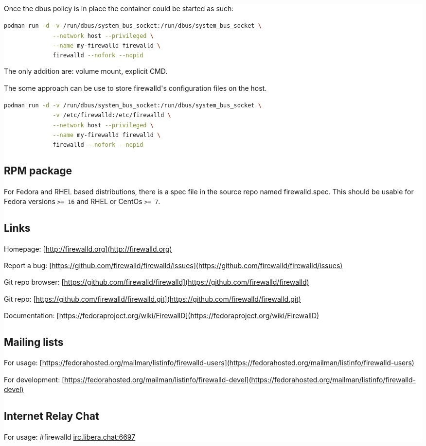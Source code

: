 Once the dbus policy is in place the container could be started as such:

```sh
podman run -d -v /run/dbus/system_bus_socket:/run/dbus/system_bus_socket \
              --network host --privileged \
              --name my-firewalld firewalld \
              firewalld --nofork --nopid
```

The only addition are: volume mount, explicit CMD.

The some approach can be use to store firewalld's configuration files on the
host.

```sh
podman run -d -v /run/dbus/system_bus_socket:/run/dbus/system_bus_socket \
              -v /etc/firewalld:/etc/firewalld \
              --network host --privileged \
              --name my-firewalld firewalld \
              firewalld --nofork --nopid
```

## RPM package

For Fedora and RHEL based distributions, there is a spec file in the source repo named firewalld.spec. This should be usable for Fedora versions `>= 16` and RHEL or CentOs `>= 7`.


## Links

Homepage:          [http://firewalld.org](http://firewalld.org)

Report a bug:      [https://github.com/firewalld/firewalld/issues](https://github.com/firewalld/firewalld/issues)

Git repo browser:  [https://github.com/firewalld/firewalld](https://github.com/firewalld/firewalld)

Git repo:          [https://github.com/firewalld/firewalld.git](https://github.com/firewalld/firewalld.git)

Documentation:     [https://fedoraproject.org/wiki/FirewallD](https://fedoraproject.org/wiki/FirewallD)


## Mailing lists

For usage:         [https://fedorahosted.org/mailman/listinfo/firewalld-users](https://fedorahosted.org/mailman/listinfo/firewalld-users)

For development:   [https://fedorahosted.org/mailman/listinfo/firewalld-devel](https://fedorahosted.org/mailman/listinfo/firewalld-devel)

## Internet Relay Chat

For usage:         #firewalld [irc.libera.chat:6697](irc://irc.libera.chat:6697/%23firewalld)
